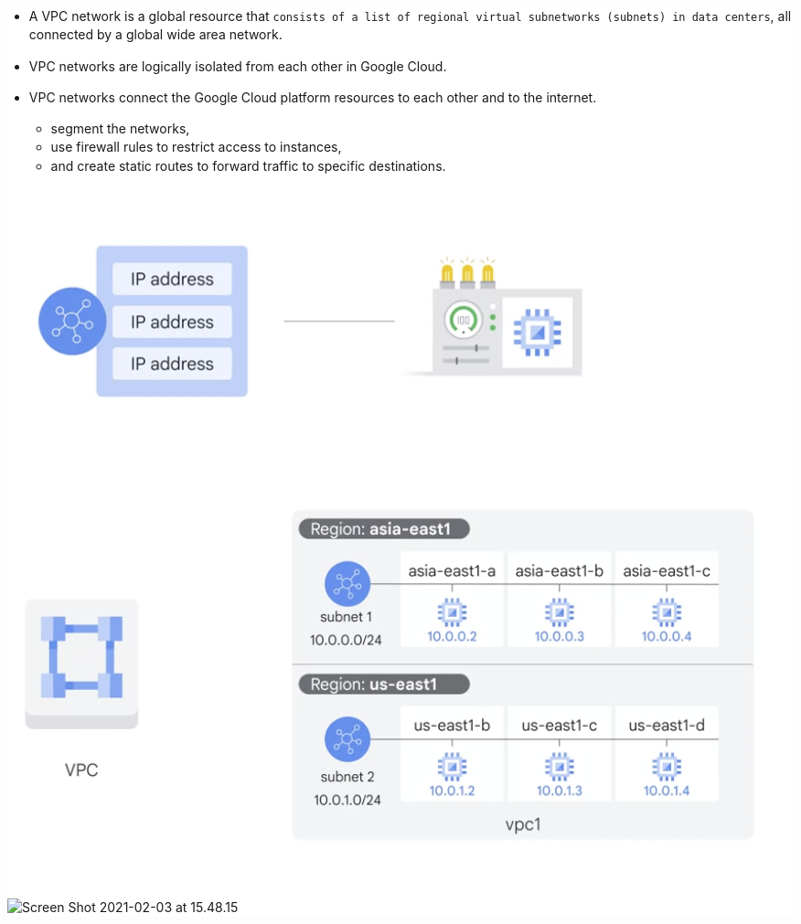 - A VPC network is a global resource that `consists of a list of regional virtual subnetworks (subnets) in data centers`, all connected by a global wide area network.

- VPC networks are logically isolated from each other in Google Cloud.

- VPC networks connect the Google Cloud platform resources to each other and to the internet.
  - segment the networks,
  - use firewall rules to restrict access to instances,
  - and create static routes to forward traffic to specific destinations.

![Screenshot 2024-08-07 at 11.38.35](/assets/img/Screenshot%202024-08-07%20at%2011.38.35.png)

![Screenshot 2024-08-07 at 11.39.08](/assets/img/Screenshot%202024-08-07%20at%2011.39.08.png)

![Screen Shot 2021-02-03 at 15.48.15](https://i.imgur.com/xVdAWp7.png)
